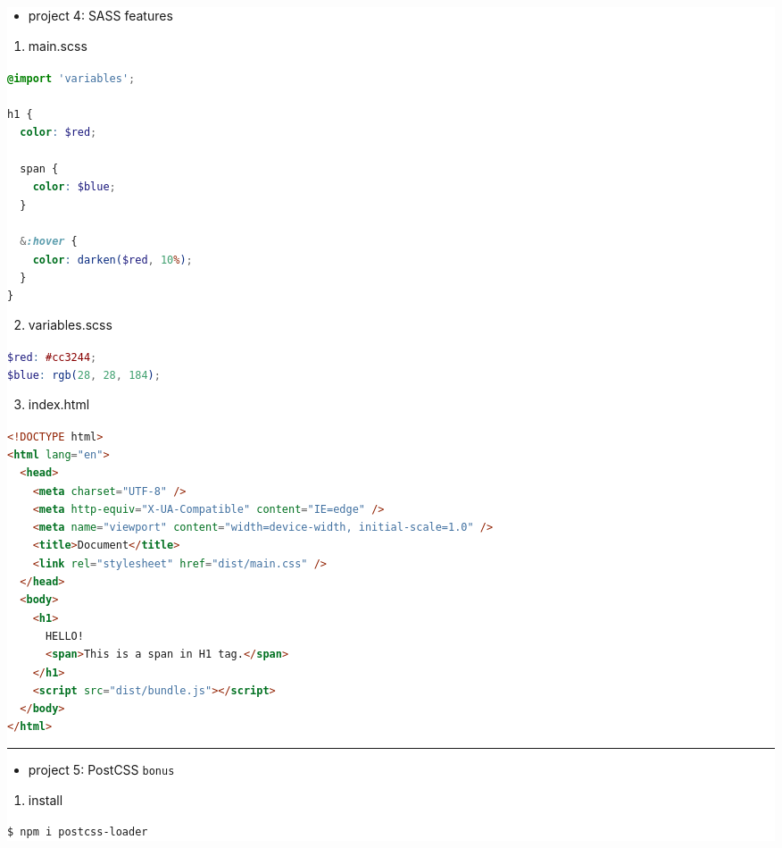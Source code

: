 - project 4: SASS features

1. main.scss

```scss
@import 'variables';

h1 {
  color: $red;

  span {
    color: $blue;
  }

  &:hover {
    color: darken($red, 10%);
  }
}
```

2. variables.scss

```scss
$red: #cc3244;
$blue: rgb(28, 28, 184);
```

3. index.html

```html
<!DOCTYPE html>
<html lang="en">
  <head>
    <meta charset="UTF-8" />
    <meta http-equiv="X-UA-Compatible" content="IE=edge" />
    <meta name="viewport" content="width=device-width, initial-scale=1.0" />
    <title>Document</title>
    <link rel="stylesheet" href="dist/main.css" />
  </head>
  <body>
    <h1>
      HELLO!
      <span>This is a span in H1 tag.</span>
    </h1>
    <script src="dist/bundle.js"></script>
  </body>
</html>
```

---

- project 5: PostCSS `bonus`

1. install

```bash
$ npm i postcss-loader
```
